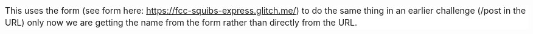 This uses the form (see form here: https://fcc-squibs-express.glitch.me/) to do the same thing in an earlier challenge (/post in the URL) only now we are getting the name from the form rather than directly from the URL.
